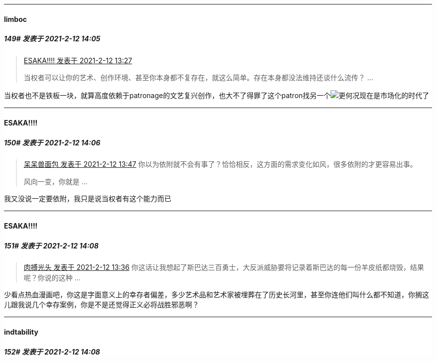 





*****

####  limboc  
##### 149#       发表于 2021-2-12 14:05



<blockquote><a href="httphttps://bbs.saraba1st.com/2b/forum.php?mod=redirect&amp;goto=findpost&amp;pid=50315182&amp;ptid=1987491" target="_blank">ESAKA!!!! 发表于 2021-2-12 13:27</a>

当权者可以让你的艺术、创作环境、甚至你本身都不复存在，就这么简单。存在本身都没法维持还谈什么流传？ ...</blockquote>
当权者也不是铁板一块，就算高度依赖于patronage的文艺复兴创作，也大不了得罪了这个patron找另一个<img src="https://static.saraba1st.com/image/smiley/face2017/009.gif" referrerpolicy="no-referrer">更何况现在是市场化的时代了







*****

####  ESAKA!!!!  
##### 150#       发表于 2021-2-12 14:06



<blockquote><a href="httphttps://bbs.saraba1st.com/2b/forum.php?mod=redirect&amp;goto=findpost&amp;pid=50315327&amp;ptid=1987491" target="_blank">呆呆兽面包 发表于 2021-2-12 13:47</a>
你以为依附就不会有事了？恰恰相反，这方面的需求变化如风，很多依附的才更容易出事。


风向一变，你就是 ...</blockquote>
我又没说一定要依附，我只是说当权者有这个能力而已







*****

####  ESAKA!!!!  
##### 151#       发表于 2021-2-12 14:08



<blockquote><a href="httphttps://bbs.saraba1st.com/2b/forum.php?mod=redirect&amp;goto=findpost&amp;pid=50315261&amp;ptid=1987491" target="_blank">肉搏光头 发表于 2021-2-12 13:36</a>
你这话让我想起了斯巴达三百勇士，大反派威胁要将记录着斯巴达的每一份羊皮纸都烧毁，结果呢？你说的这种 ...</blockquote>
少看点热血漫画吧，你这是字面意义上的幸存者偏差，多少艺术品和艺术家被埋葬在了历史长河里，甚至你连他们叫什么都不知道，你搁这儿跟我说几个幸存案例，你是不是还觉得正义必将战胜邪恶啊？







*****

####  indtability  
##### 152#       发表于 2021-2-12 14:08
